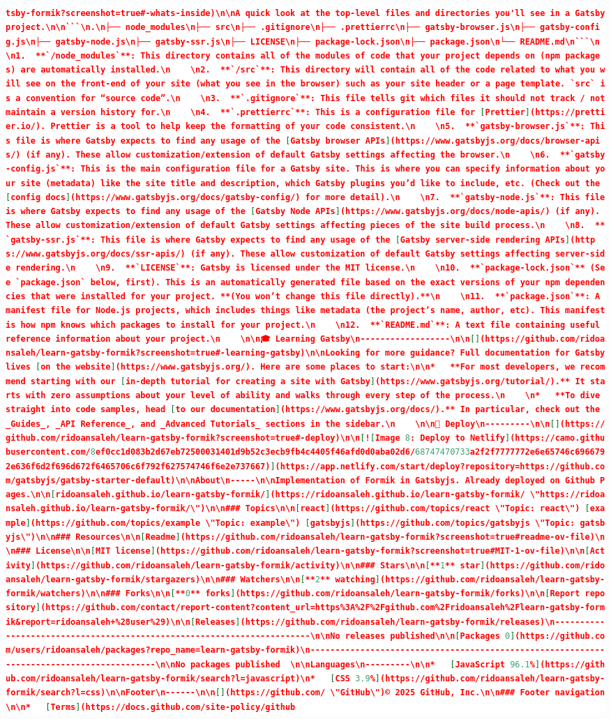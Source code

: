 ```json
tsby-formik?screenshot=true#-whats-inside)\n\nA quick look at the top-level files and directories you'll see in a Gatsby project.\n\n```\n.\n├── node_modules\n├── src\n├── .gitignore\n├── .prettierrc\n├── gatsby-browser.js\n├── gatsby-config.js\n├── gatsby-node.js\n├── gatsby-ssr.js\n├── LICENSE\n├── package-lock.json\n├── package.json\n└── README.md\n```\n\n1.  **`/node_modules`**: This directory contains all of the modules of code that your project depends on (npm packages) are automatically installed.\n    \n2.  **`/src`**: This directory will contain all of the code related to what you will see on the front-end of your site (what you see in the browser) such as your site header or a page template. `src` is a convention for “source code”.\n    \n3.  **`.gitignore`**: This file tells git which files it should not track / not maintain a version history for.\n    \n4.  **`.prettierrc`**: This is a configuration file for [Prettier](https://prettier.io/). Prettier is a tool to help keep the formatting of your code consistent.\n    \n5.  **`gatsby-browser.js`**: This file is where Gatsby expects to find any usage of the [Gatsby browser APIs](https://www.gatsbyjs.org/docs/browser-apis/) (if any). These allow customization/extension of default Gatsby settings affecting the browser.\n    \n6.  **`gatsby-config.js`**: This is the main configuration file for a Gatsby site. This is where you can specify information about your site (metadata) like the site title and description, which Gatsby plugins you’d like to include, etc. (Check out the [config docs](https://www.gatsbyjs.org/docs/gatsby-config/) for more detail).\n    \n7.  **`gatsby-node.js`**: This file is where Gatsby expects to find any usage of the [Gatsby Node APIs](https://www.gatsbyjs.org/docs/node-apis/) (if any). These allow customization/extension of default Gatsby settings affecting pieces of the site build process.\n    \n8.  **`gatsby-ssr.js`**: This file is where Gatsby expects to find any usage of the [Gatsby server-side rendering APIs](https://www.gatsbyjs.org/docs/ssr-apis/) (if any). These allow customization of default Gatsby settings affecting server-side rendering.\n    \n9.  **`LICENSE`**: Gatsby is licensed under the MIT license.\n    \n10.  **`package-lock.json`** (See `package.json` below, first). This is an automatically generated file based on the exact versions of your npm dependencies that were installed for your project. **(You won’t change this file directly).**\n    \n11.  **`package.json`**: A manifest file for Node.js projects, which includes things like metadata (the project’s name, author, etc). This manifest is how npm knows which packages to install for your project.\n    \n12.  **`README.md`**: A text file containing useful reference information about your project.\n    \n\n🎓 Learning Gatsby\n------------------\n\n[](https://github.com/ridoansaleh/learn-gatsby-formik?screenshot=true#-learning-gatsby)\n\nLooking for more guidance? Full documentation for Gatsby lives [on the website](https://www.gatsbyjs.org/). Here are some places to start:\n\n*   **For most developers, we recommend starting with our [in-depth tutorial for creating a site with Gatsby](https://www.gatsbyjs.org/tutorial/).** It starts with zero assumptions about your level of ability and walks through every step of the process.\n    \n*   **To dive straight into code samples, head [to our documentation](https://www.gatsbyjs.org/docs/).** In particular, check out the _Guides_, _API Reference_, and _Advanced Tutorials_ sections in the sidebar.\n    \n\n💫 Deploy\n---------\n\n[](https://github.com/ridoansaleh/learn-gatsby-formik?screenshot=true#-deploy)\n\n[![Image 8: Deploy to Netlify](https://camo.githubusercontent.com/8ef0cc1d083b2d67eb72500031401d9b52c3ecb9fb4c4405f46afd0d0aba02d6/68747470733a2f2f7777772e6e65746c6966792e636f6d2f696d672f6465706c6f792f627574746f6e2e737667)](https://app.netlify.com/start/deploy?repository=https://github.com/gatsbyjs/gatsby-starter-default)\n\nAbout\n-----\n\nImplementation of Formik in Gatsbyjs. Already deployed on Github Pages.\n\n[ridoansaleh.github.io/learn-gatsby-formik/](https://ridoansaleh.github.io/learn-gatsby-formik/ \"https://ridoansaleh.github.io/learn-gatsby-formik/\")\n\n### Topics\n\n[react](https://github.com/topics/react \"Topic: react\") [example](https://github.com/topics/example \"Topic: example\") [gatsbyjs](https://github.com/topics/gatsbyjs \"Topic: gatsbyjs\")\n\n### Resources\n\n[Readme](https://github.com/ridoansaleh/learn-gatsby-formik?screenshot=true#readme-ov-file)\n\n### License\n\n[MIT license](https://github.com/ridoansaleh/learn-gatsby-formik?screenshot=true#MIT-1-ov-file)\n\n[Activity](https://github.com/ridoansaleh/learn-gatsby-formik/activity)\n\n### Stars\n\n[**1** star](https://github.com/ridoansaleh/learn-gatsby-formik/stargazers)\n\n### Watchers\n\n[**2** watching](https://github.com/ridoansaleh/learn-gatsby-formik/watchers)\n\n### Forks\n\n[**0** forks](https://github.com/ridoansaleh/learn-gatsby-formik/forks)\n\n[Report repository](https://github.com/contact/report-content?content_url=https%3A%2F%2Fgithub.com%2Fridoansaleh%2Flearn-gatsby-formik&report=ridoansaleh+%28user%29)\n\n[Releases](https://github.com/ridoansaleh/learn-gatsby-formik/releases)\n-----------------------------------------------------------------------\n\nNo releases published\n\n[Packages 0](https://github.com/users/ridoansaleh/packages?repo_name=learn-gatsby-formik)\n-----------------------------------------------------------------------------------------\n\nNo packages published  \n\nLanguages\n---------\n\n*   [JavaScript 96.1%](https://github.com/ridoansaleh/learn-gatsby-formik/search?l=javascript)\n*   [CSS 3.9%](https://github.com/ridoansaleh/learn-gatsby-formik/search?l=css)\n\nFooter\n------\n\n[](https://github.com/ \"GitHub\")© 2025 GitHub, Inc.\n\n### Footer navigation\n\n*   [Terms](https://docs.github.com/site-policy/github
```
